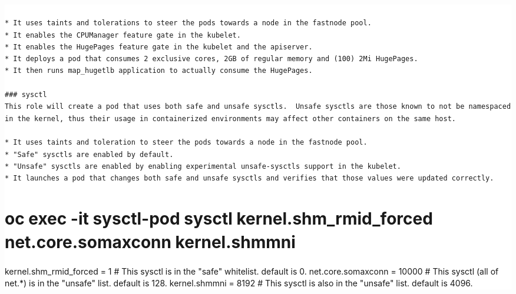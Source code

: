 ```

* It uses taints and tolerations to steer the pods towards a node in the fastnode pool.
* It enables the CPUManager feature gate in the kubelet.
* It enables the HugePages feature gate in the kubelet and the apiserver.
* It deploys a pod that consumes 2 exclusive cores, 2GB of regular memory and (100) 2Mi HugePages.
* It then runs map_hugetlb application to actually consume the HugePages.

### sysctl
This role will create a pod that uses both safe and unsafe sysctls.  Unsafe sysctls are those known to not be namespaced in the kernel, thus their usage in containerized environments may affect other containers on the same host.

* It uses taints and toleration to steer the pods towards a node in the fastnode pool.
* "Safe" sysctls are enabled by default.
* "Unsafe" sysctls are enabled by enabling experimental unsafe-sysctls support in the kubelet.
* It launches a pod that changes both safe and unsafe sysctls and verifies that those values were updated correctly.

```
# oc exec -it sysctl-pod sysctl kernel.shm_rmid_forced net.core.somaxconn kernel.shmmni
kernel.shm_rmid_forced = 1 # This sysctl is in the "safe" whitelist.  default is 0.
net.core.somaxconn = 10000 # This sysctl (all of net.*) is in the "unsafe" list.  default is 128.
kernel.shmmni = 8192 # This sysctl is also in the "unsafe" list.  default is 4096.
```
